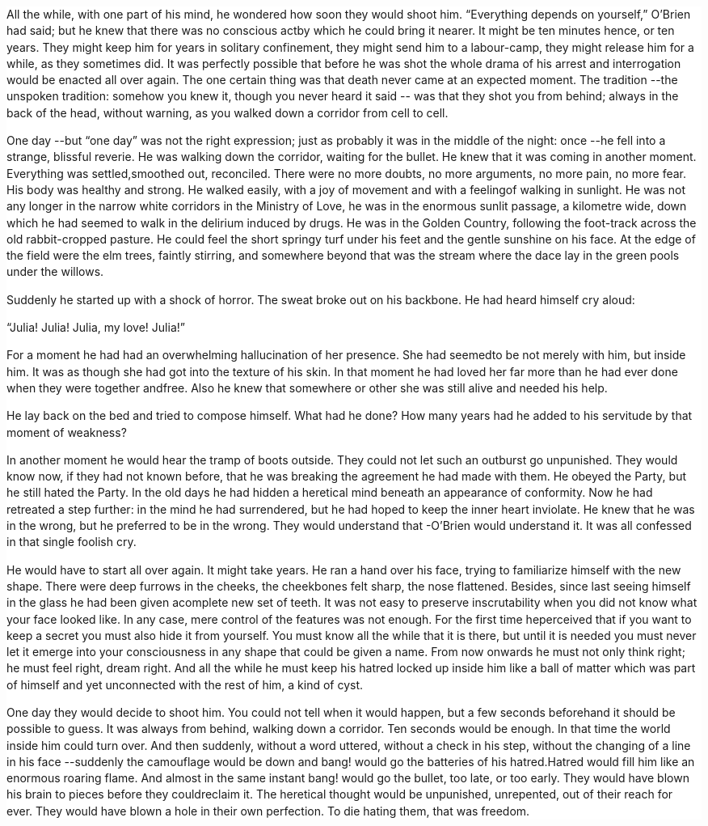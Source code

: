 All the while, with one part of his mind, he wondered how soon they would shoot him. “Everything depends on yourself,” O’Brien had said; but he knew that there was no conscious actby which he could bring it nearer. It might be ten minutes hence, or ten years. They might keep him for years in solitary confinement, they might send him to a labour-camp, they might release him for a while, as they sometimes did. It was perfectly possible that before he was shot the whole drama of his arrest and interrogation would be enacted all over again. The one certain thing was that death never came at an expected moment. The tradition --the unspoken tradition: somehow you knew it, though you never heard it said -- was that they shot you from behind; always in the back of the head, without warning, as you walked down a corridor from cell to cell.

One day --but “one day” was not the right expression; just as probably it was in the middle of the night: once --he fell into a strange, blissful reverie. He was walking down the corridor, waiting for the bullet. He knew that it was coming in another moment. Everything was settled,smoothed out, reconciled. There were no more doubts, no more arguments, no more pain, no more fear. His body was healthy and strong. He walked easily, with a joy of movement and with a feelingof walking in sunlight. He was not any longer in the narrow white corridors in the Ministry of Love, he was in the enormous sunlit passage, a kilometre wide, down which he had seemed to walk in the delirium induced by drugs. He was in the Golden Country, following the foot-track across the old rabbit-cropped pasture. He could feel the short springy turf under his feet and the gentle sunshine on his face. At the edge of the field were the elm trees, faintly stirring, and somewhere beyond that was the stream where the dace lay in the green pools under the willows.

Suddenly he started up with a shock of horror. The sweat broke out on his backbone. He had heard himself cry aloud:

“Julia! Julia! Julia, my love! Julia!”

For a moment he had had an overwhelming hallucination of her presence. She had seemedto be not merely with him, but inside him. It was as though she had got into the texture of his skin. In that moment he had loved her far more than he had ever done when they were together andfree. Also he knew that somewhere or other she was still alive and needed his help.

He lay back on the bed and tried to compose himself. What had he done? How many years had he added to his servitude by that moment of weakness?

In another moment he would hear the tramp of boots outside. They could not let such an outburst go unpunished. They would know now, if they had not known before, that he was breaking the agreement he had made with them. He obeyed the Party, but he still hated the Party. In the old days he had hidden a heretical mind beneath an appearance of conformity. Now he had retreated a step further: in the mind he had surrendered, but he had hoped to keep the inner heart inviolate. He knew that he was in the wrong, but he preferred to be in the wrong. They would understand that -O’Brien would understand it. It was all confessed in that single foolish cry.

He would have to start all over again. It might take years. He ran a hand over his face, trying to familiarize himself with the new shape. There were deep furrows in the cheeks, the cheekbones felt sharp, the nose flattened. Besides, since last seeing himself in the glass he had been given acomplete new set of teeth. It was not easy to preserve inscrutability when you did not know what your face looked like. In any case, mere control of the features was not enough. For the first time heperceived that if you want to keep a secret you must also hide it from yourself. You must know all the while that it is there, but until it is needed you must never let it emerge into your consciousness in any shape that could be given a name. From now onwards he must not only think right; he must feel right, dream right. And all the while he must keep his hatred locked up inside him like a ball of matter which was part of himself and yet unconnected with the rest of him, a kind of cyst.

One day they would decide to shoot him. You could not tell when it would happen, but a few seconds beforehand it should be possible to guess. It was always from behind, walking down a corridor. Ten seconds would be enough. In that time the world inside him could turn over. And then suddenly, without a word uttered, without a check in his step, without the changing of a line in his face --suddenly the camouflage would be down and bang! would go the batteries of his hatred.Hatred would fill him like an enormous roaring flame. And almost in the same instant bang! would go the bullet, too late, or too early. They would have blown his brain to pieces before they couldreclaim it. The heretical thought would be unpunished, unrepented, out of their reach for ever. They would have blown a hole in their own perfection. To die hating them, that was freedom.
